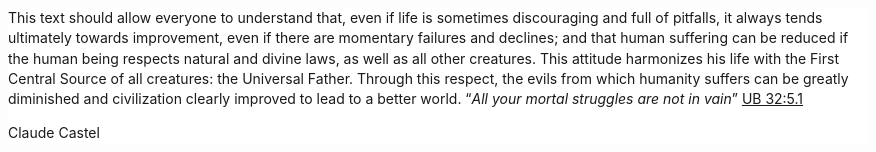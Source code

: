 This text should allow everyone to understand that, even if life is sometimes discouraging and full of pitfalls, it always tends ultimately towards improvement, even if there are momentary failures and declines; and that human suffering can be reduced if the human being respects natural and divine laws, as well as all other creatures. This attitude harmonizes his life with the First Central Source of all creatures: the Universal Father. Through this respect, the evils from which humanity suffers can be greatly diminished and civilization clearly improved to lead to a better world. “_All your mortal struggles are not in vain_” [UB 32:5.1](/en/The_Urantia_Book/32#p5_1)

Claude Castel

